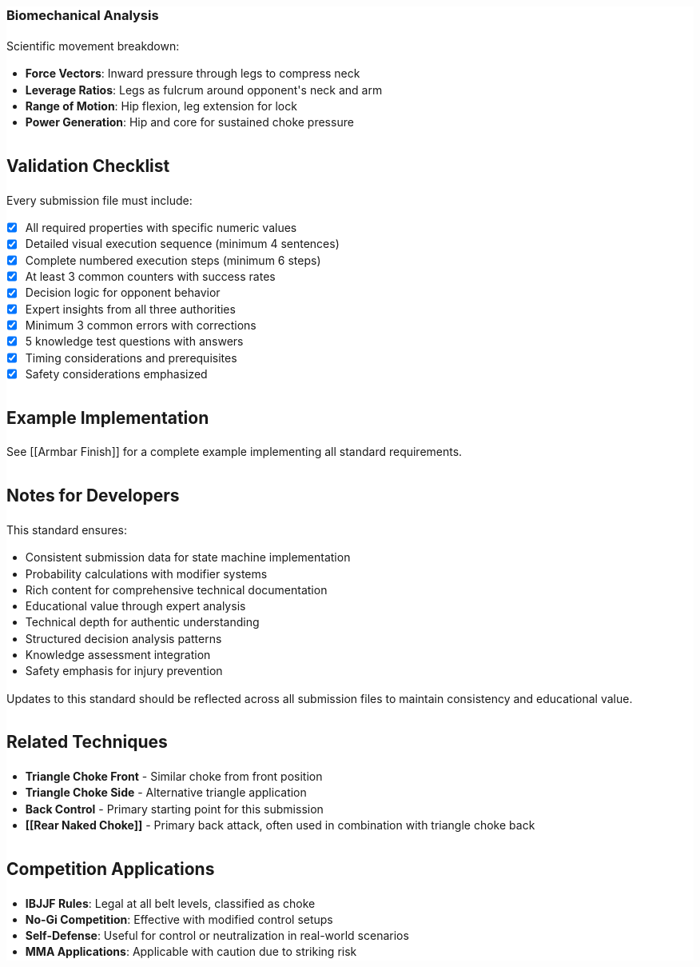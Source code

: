 ### Biomechanical Analysis
Scientific movement breakdown:
- **Force Vectors**: Inward pressure through legs to compress neck
- **Leverage Ratios**: Legs as fulcrum around opponent's neck and arm
- **Range of Motion**: Hip flexion, leg extension for lock
- **Power Generation**: Hip and core for sustained choke pressure

## Validation Checklist

Every submission file must include:
- [x] All required properties with specific numeric values
- [x] Detailed visual execution sequence (minimum 4 sentences)
- [x] Complete numbered execution steps (minimum 6 steps)
- [x] At least 3 common counters with success rates
- [x] Decision logic for opponent behavior
- [x] Expert insights from all three authorities
- [x] Minimum 3 common errors with corrections
- [x] 5 knowledge test questions with answers
- [x] Timing considerations and prerequisites
- [x] Safety considerations emphasized

## Example Implementation

See [[Armbar Finish]] for a complete example implementing all standard requirements.

## Notes for Developers

This standard ensures:
- Consistent submission data for state machine implementation
- Probability calculations with modifier systems
- Rich content for comprehensive technical documentation
- Educational value through expert analysis
- Technical depth for authentic understanding
- Structured decision analysis patterns
- Knowledge assessment integration
- Safety emphasis for injury prevention

Updates to this standard should be reflected across all submission files to maintain consistency and educational value.

## Related Techniques
- **Triangle Choke Front** - Similar choke from front position
- **Triangle Choke Side** - Alternative triangle application
- **Back Control** - Primary starting point for this submission
- **[[Rear Naked Choke]]** - Primary back attack, often used in combination with triangle choke back

## Competition Applications
- **IBJJF Rules**: Legal at all belt levels, classified as choke
- **No-Gi Competition**: Effective with modified control setups
- **Self-Defense**: Useful for control or neutralization in real-world scenarios
- **MMA Applications**: Applicable with caution due to striking risk
